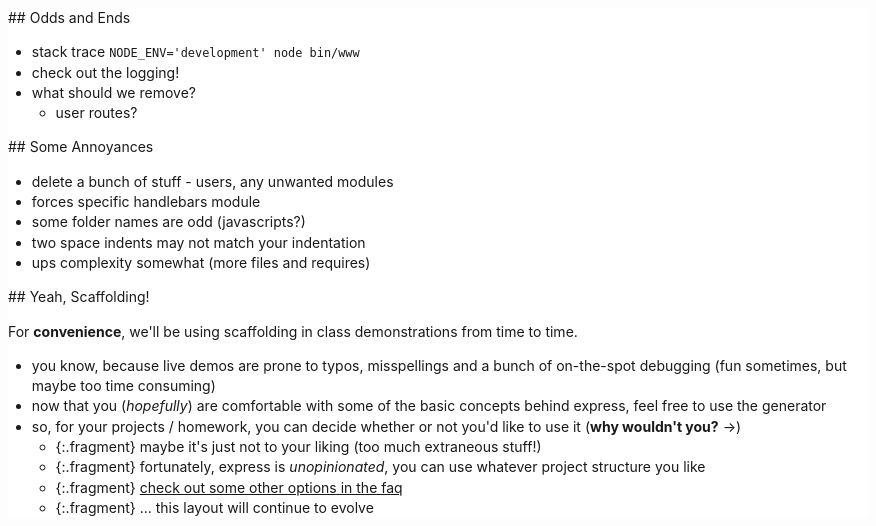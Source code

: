 <section markdown="block">
## Odds and Ends

* stack trace
	<code>NODE_ENV='development' node bin/www</code>
* check out the logging!
* what should we remove?
	* user routes?
</section>

<section markdown="block">
## Some Annoyances

* delete a bunch of stuff - users, any unwanted modules
* forces specific handlebars module
* some folder names are odd (javascripts?)
* two space indents may not match your indentation
* ups complexity somewhat (more files and requires)
</section>
<section markdown="block">
## Yeah, Scaffolding! 

For __convenience__, we'll be using scaffolding in class demonstrations from time to time. 

* you know, because live demos are prone to typos, misspellings and a bunch of on-the-spot debugging (fun sometimes, but maybe too time consuming)
* now that you (_hopefully_) are comfortable with some of the basic concepts behind express, feel free to use the generator 
* so, for your projects / homework, you can decide whether or not you'd like to use it (__why wouldn't you?__ &rarr;)
	* {:.fragment} maybe it's just not to your liking (too much extraneous stuff!)
	* {:.fragment} fortunately, express is _unopinionated_, you can use whatever project structure you like
	* {:.fragment} [check out some other options in the faq](http://expressjs.com/starter/faq.html)
	* {:.fragment} ... this layout will continue to evolve
</section>
